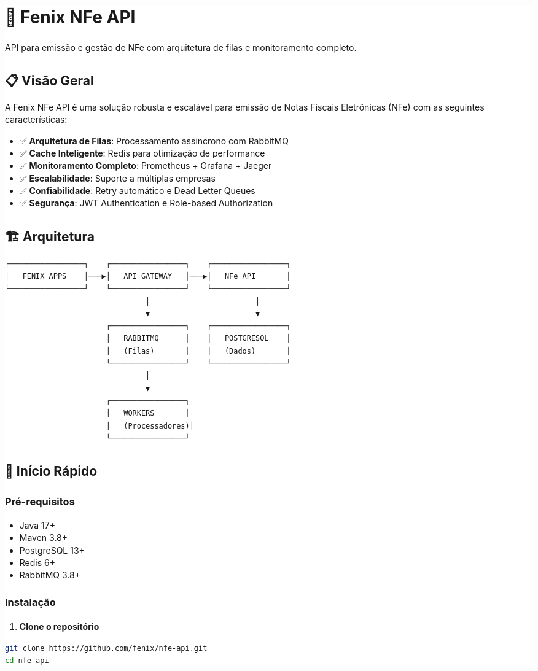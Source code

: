 # 🚀 Fenix NFe API

API para emissão e gestão de NFe com arquitetura de filas e monitoramento completo.

## 📋 Visão Geral

A Fenix NFe API é uma solução robusta e escalável para emissão de Notas Fiscais Eletrônicas (NFe) com as seguintes características:

- ✅ **Arquitetura de Filas**: Processamento assíncrono com RabbitMQ
- ✅ **Cache Inteligente**: Redis para otimização de performance
- ✅ **Monitoramento Completo**: Prometheus + Grafana + Jaeger
- ✅ **Escalabilidade**: Suporte a múltiplas empresas
- ✅ **Confiabilidade**: Retry automático e Dead Letter Queues
- ✅ **Segurança**: JWT Authentication e Role-based Authorization

## 🏗️ Arquitetura

```
┌─────────────────┐    ┌─────────────────┐    ┌─────────────────┐
│   FENIX APPS    │───▶│   API GATEWAY   │───▶│   NFe API       │
└─────────────────┘    └─────────────────┘    └─────────────────┘
                                │                        │
                                ▼                        ▼
                       ┌─────────────────┐    ┌─────────────────┐
                       │   RABBITMQ      │    │   POSTGRESQL    │
                       │   (Filas)       │    │   (Dados)       │
                       └─────────────────┘    └─────────────────┘
                                │
                                ▼
                       ┌─────────────────┐
                       │   WORKERS       │
                       │   (Processadores)│
                       └─────────────────┘
```

## 🚀 Início Rápido

### Pré-requisitos

- Java 17+
- Maven 3.8+
- PostgreSQL 13+
- Redis 6+
- RabbitMQ 3.8+

### Instalação

1. **Clone o repositório**
```bash
git clone https://github.com/fenix/nfe-api.git
cd nfe-api
```
